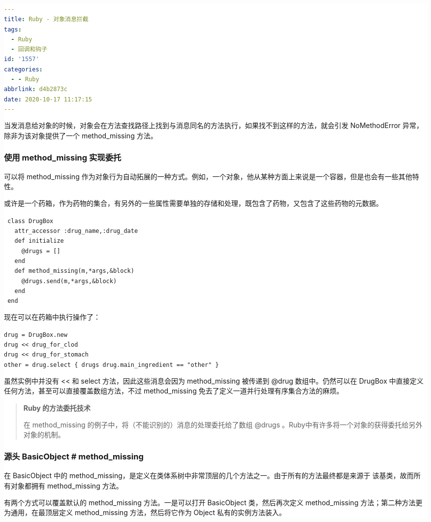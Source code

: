 ```yaml
---
title: Ruby - 对象消息拦截
tags:
  - Ruby
  - 回调和钩子
id: '1557'
categories:
  - - Ruby
abbrlink: d4b2873c
date: 2020-10-17 11:17:15
---
```


当发消息给对象的时候，对象会在方法查找路径上找到与消息同名的方法执行，如果找不到这样的方法，就会引发 NoMethodError 异常，除非为该对象提供了一个 method_missing 方法。

### 使用 method_missing 实现委托

可以将 method_missing 作为对象行为自动拓展的一种方式。例如，一个对象，他从某种方面上来说是一个容器，但是也会有一些其他特性。

或许是一个药箱，作为药物的集合，有另外的一些属性需要单独的存储和处理，既包含了药物，又包含了这些药物的元数据。

```
 class DrugBox
   attr_accessor :drug_name,:drug_date
   def initialize
     @drugs = []
   end
   def method_missing(m,*args,&block)
     @drugs.send(m,*args,&block)
   end
 end
```

现在可以在药箱中执行操作了：

```
drug = DrugBox.new
drug << drug_for_clod
drug << drug_for_stomach
other = drug.select { drugs drug.main_ingredient == "other" }
```

虽然实例中并没有 << 和 select 方法，因此这些消息会因为 method_missing 被传递到 @drug 数组中。仍然可以在 DrugBox 中直接定义任何方法，甚至可以直接覆盖数组方法，不过 method_missing 免去了定义一道并行处理有序集合方法的麻烦。

> **Ruby 的方法委托技术**
> 
> 在 method_missing 的例子中，将（不能识别的）消息的处理委托给了数组 @drugs 。Ruby中有许多将一个对象的获得委托给另外对象的机制。

### 源头 BasicObject # method_missing

在 BasicObject 中的 method_missing，是定义在类体系树中非常顶层的几个方法之一。由于所有的方法最终都是来源于 该基类，故而所有对象都拥有 method_missing 方法。

有两个方式可以覆盖默认的 method_missing 方法。一是可以打开 BasicObject 类，然后再次定义 method_missing 方法；第二种方法更为通用，在最顶层定义 method_missing 方法，然后将它作为 Object 私有的实例方法装入。
